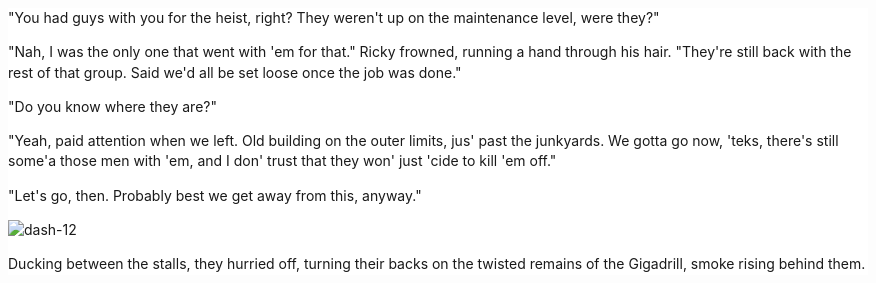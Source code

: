 "You had guys with you for the heist, right? They weren't up on the maintenance level, were they?"

"Nah, I was the only one that went with 'em for that." Ricky frowned, running a hand through his hair. "They're still back with the rest of that group. Said we'd all be set loose once the job was done."

"Do you know where they are?"

"Yeah, paid attention when we left. Old building on the outer limits, jus' past the junkyards. We gotta go now, 'teks, there's still some'a those men with 'em, and I don' trust that they won' just 'cide to kill 'em off."

"Let's go, then. Probably best we get away from this, anyway."

<img src="https://media.githubusercontent.com/media/nathaneastwood/fablore/main/src/main-story/02-arcane-rising/media/dash-12.webp" alt="dash-12" class="center">

Ducking between the stalls, they hurried off, turning their backs on the twisted remains of the Gigadrill, smoke rising behind them.
